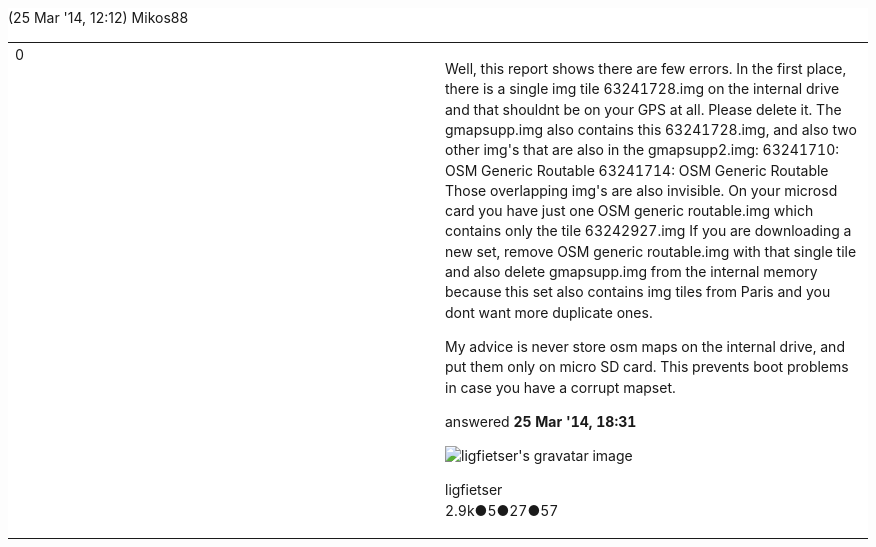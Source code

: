 <span class="comment-age">(25 Mar '14, 12:12)</span> <span class="comment-user userinfo">Mikos88</span>
</div>
</div>
</div>
<div id="comment-tools-31841" class="comment-tools">
&#10;</div>
<div class="clear">
&#10;</div>
<div id="comment-31841-form-container" class="comment-form-container">
&#10;</div>
<div class="clear">
&#10;</div>
</div></td>
</tr>
</tbody>
</table>

</div>

<span id="31898"></span>

<div id="answer-container-31898" class="answer">

<table style="width:100%;">
<colgroup>
<col style="width: 50%" />
<col style="width: 50%" />
</colgroup>
<tbody>
<tr>
<td style="width: 30px; vertical-align: top"><div class="vote-buttons">
<span id="post-31898-upvote" class="ajax-command post-vote up" rel="nofollow" title="I like this post (click again to cancel)"> </span>
<div id="post-31898-score" class="post-score" title="current number of votes">
0
</div>
<span id="post-31898-downvote" class="ajax-command post-vote down" rel="nofollow" title="I dont like this post (click again to cancel)"> </span>
</div></td>
<td><div class="item-right">
<div class="answer-body">
<p>Well, this report shows there are few errors. In the first place, there is a single img tile 63241728.img on the internal drive and that shouldnt be on your GPS at all. Please delete it. The gmapsupp.img also contains this 63241728.img, and also two other img's that are also in the gmapsupp2.img: 63241710: OSM Generic Routable 63241714: OSM Generic Routable Those overlapping img's are also invisible. On your microsd card you have just one OSM generic routable.img which contains only the tile 63242927.img If you are downloading a new set, remove OSM generic routable.img with that single tile and also delete gmapsupp.img from the internal memory because this set also contains img tiles from Paris and you dont want more duplicate ones.</p>
<p>My advice is never store osm maps on the internal drive, and put them only on micro SD card. This prevents boot problems in case you have a corrupt mapset.</p>
</div>
<div class="answer-controls post-controls">
&#10;</div>
<div class="post-update-info-container">
<div class="post-update-info post-update-info-user">
<p>answered <strong>25 Mar '14, 18:31</strong></p>
<img src="https://secure.gravatar.com/avatar/0f5ffc3756c4662b9dfad80b7665ac6c?s=32&amp;d=identicon&amp;r=g" class="gravatar" width="32" height="32" alt="ligfietser&#39;s gravatar image" />
<p><span>ligfietser</span><br />
<span class="score" title="2894 reputation points"><span>2.9k</span></span><span title="5 badges"><span class="badge1">●</span><span class="badgecount">5</span></span><span title="27 badges"><span class="silver">●</span><span class="badgecount">27</span></span><span title="57 badges"><span class="bronze">●</span><span class="badgecount">57</span></span><br />